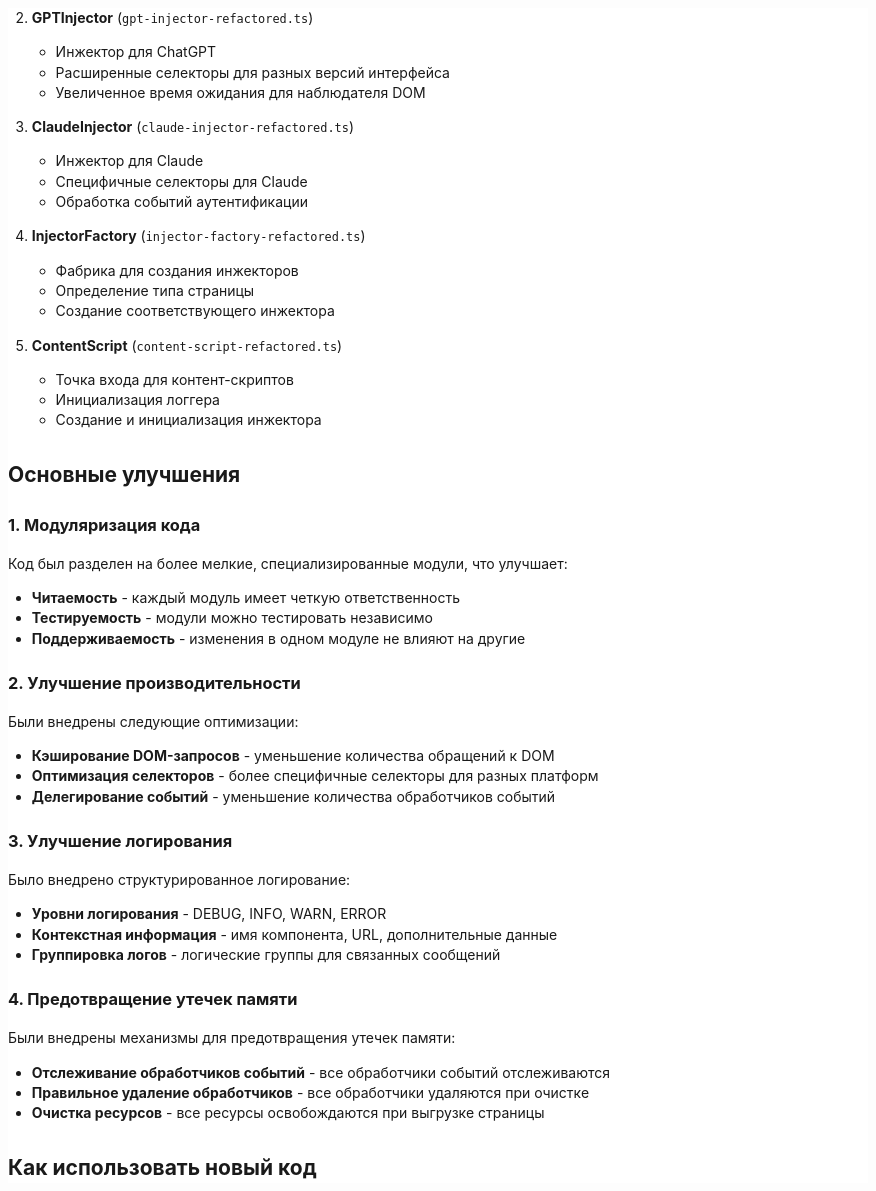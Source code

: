2. **GPTInjector** (`gpt-injector-refactored.ts`)
   - Инжектор для ChatGPT
   - Расширенные селекторы для разных версий интерфейса
   - Увеличенное время ожидания для наблюдателя DOM

3. **ClaudeInjector** (`claude-injector-refactored.ts`)
   - Инжектор для Claude
   - Специфичные селекторы для Claude
   - Обработка событий аутентификации

4. **InjectorFactory** (`injector-factory-refactored.ts`)
   - Фабрика для создания инжекторов
   - Определение типа страницы
   - Создание соответствующего инжектора

5. **ContentScript** (`content-script-refactored.ts`)
   - Точка входа для контент-скриптов
   - Инициализация логгера
   - Создание и инициализация инжектора

## Основные улучшения

### 1. Модуляризация кода

Код был разделен на более мелкие, специализированные модули, что улучшает:
- **Читаемость** - каждый модуль имеет четкую ответственность
- **Тестируемость** - модули можно тестировать независимо
- **Поддерживаемость** - изменения в одном модуле не влияют на другие

### 2. Улучшение производительности

Были внедрены следующие оптимизации:
- **Кэширование DOM-запросов** - уменьшение количества обращений к DOM
- **Оптимизация селекторов** - более специфичные селекторы для разных платформ
- **Делегирование событий** - уменьшение количества обработчиков событий

### 3. Улучшение логирования

Было внедрено структурированное логирование:
- **Уровни логирования** - DEBUG, INFO, WARN, ERROR
- **Контекстная информация** - имя компонента, URL, дополнительные данные
- **Группировка логов** - логические группы для связанных сообщений

### 4. Предотвращение утечек памяти

Были внедрены механизмы для предотвращения утечек памяти:
- **Отслеживание обработчиков событий** - все обработчики событий отслеживаются
- **Правильное удаление обработчиков** - все обработчики удаляются при очистке
- **Очистка ресурсов** - все ресурсы освобождаются при выгрузке страницы

## Как использовать новый код
